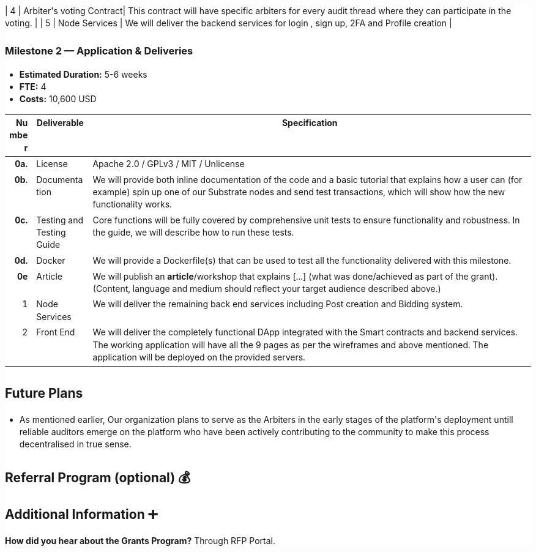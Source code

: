 | 4 | Arbiter's voting Contract| This contract will have specific arbiters for every audit thread where they can participate in the voting. |
| 5 | Node Services | We will deliver the backend services for login , sign up, 2FA and Profile creation |



### Milestone 2 — Application & Deliveries

- **Estimated Duration:** 5-6 weeks
- **FTE:**  4
- **Costs:** 10,600 USD

| Number | Deliverable | Specification |
| -----: | ----------- | ------------- |
| **0a.** | License | Apache 2.0 / GPLv3 / MIT / Unlicense |
| **0b.** | Documentation | We will provide both inline documentation of the code and a basic tutorial that explains how a user can (for example) spin up one of our Substrate nodes and send test transactions, which will show how the new functionality works.|
| **0c.** | Testing and Testing Guide | Core functions will be fully covered by comprehensive unit tests to ensure functionality and robustness. In the guide, we will describe how to run these tests. |
| **0d.** | Docker | We will provide a Dockerfile(s) that can be used to test all the functionality delivered with this milestone. |
| **0e** | Article | We will publish an **article**/workshop that explains [...] (what was done/achieved as part of the grant). (Content, language and medium should reflect your target audience described above.) |
| 1 | Node Services | We will deliver the remaining back end services including Post creation and Bidding system. |
| 2 | Front End | We will deliver the completely functional DApp integrated with the Smart contracts and backend services. The working application will have all the 9 pages as per the wireframes and above mentioned. The application will be deployed on the provided servers. |



## Future Plans

- As mentioned earlier, Our organization plans to serve as the Arbiters in the early stages of
  the platform's deployment untill reliable auditors emerge on the platform who have been actively
  contributing to the community to make this process decentralised in true sense.

## Referral Program (optional) :moneybag: 

## Additional Information :heavy_plus_sign:

**How did you hear about the Grants Program?**
Through RFP Portal.
